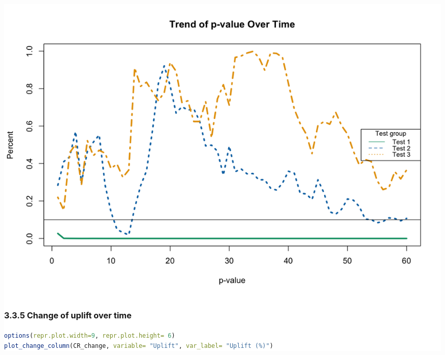 ![png](output_56_0.png)


### 3.3.5 Change of uplift over time


```R
options(repr.plot.width=9, repr.plot.height= 6)
plot_change_column(CR_change, variable= "Uplift", var_label= "Uplift (%)") 
```

